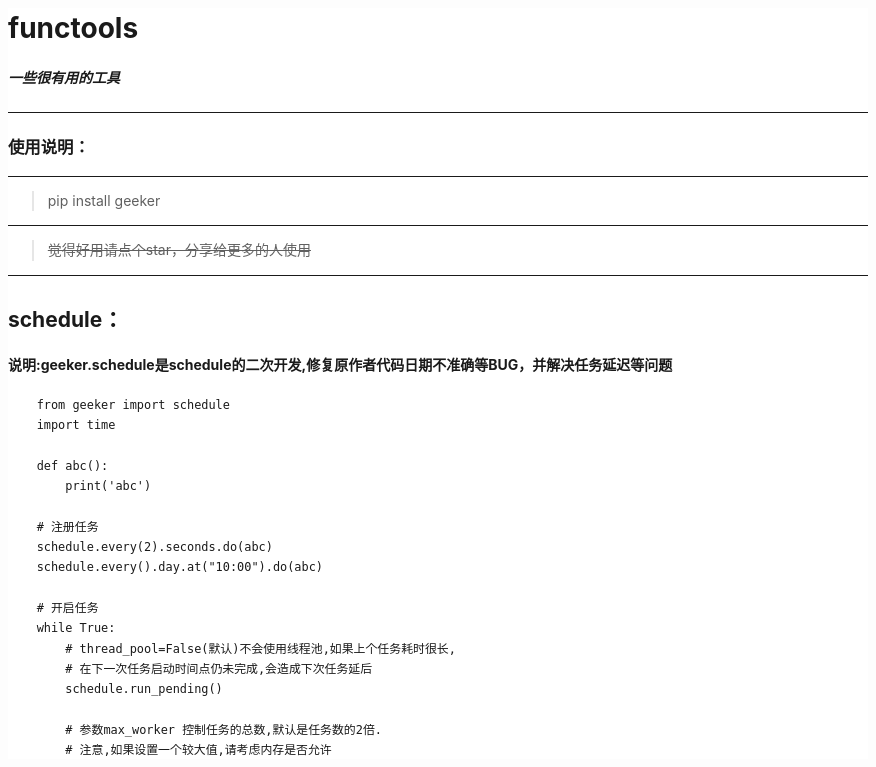 
# functools


##### 一些很有用的工具

------------



### 使用说明：

------------

> pip install geeker

------------


> ~~觉得好用请点个star，分享给更多的人使用~~
------------


## schedule：
#### 说明:geeker.schedule是schedule的二次开发,修复原作者代码日期不准确等BUG，并解决任务延迟等问题
    
        
        from geeker import schedule
        import time
        
        def abc():
            print('abc')
        
        # 注册任务
        schedule.every(2).seconds.do(abc)
        schedule.every().day.at("10:00").do(abc)
        
        # 开启任务
        while True:
            # thread_pool=False(默认)不会使用线程池,如果上个任务耗时很长,
            # 在下一次任务启动时间点仍未完成,会造成下次任务延后
            schedule.run_pending()
            
            # 参数max_worker 控制任务的总数,默认是任务数的2倍.
            # 注意,如果设置一个较大值,请考虑内存是否允许
           